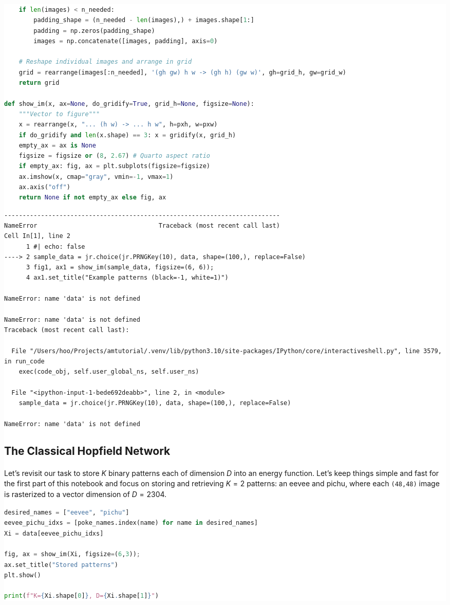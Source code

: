 ``` python
    if len(images) < n_needed:
        padding_shape = (n_needed - len(images),) + images.shape[1:]
        padding = np.zeros(padding_shape)
        images = np.concatenate([images, padding], axis=0)
    
    # Reshape individual images and arrange in grid
    grid = rearrange(images[:n_needed], '(gh gw) h w -> (gh h) (gw w)', gh=grid_h, gw=grid_w)
    return grid

def show_im(x, ax=None, do_gridify=True, grid_h=None, figsize=None):
    """Vector to figure"""
    x = rearrange(x, "... (h w) -> ... h w", h=pxh, w=pxw)
    if do_gridify and len(x.shape) == 3: x = gridify(x, grid_h)
    empty_ax = ax is None
    figsize = figsize or (8, 2.67) # Quarto aspect ratio
    if empty_ax: fig, ax = plt.subplots(figsize=figsize)
    ax.imshow(x, cmap="gray", vmin=-1, vmax=1)
    ax.axis("off")
    return None if not empty_ax else fig, ax
```

    ---------------------------------------------------------------------------
    NameError                                 Traceback (most recent call last)
    Cell In[1], line 2
          1 #| echo: false
    ----> 2 sample_data = jr.choice(jr.PRNGKey(10), data, shape=(100,), replace=False)
          3 fig1, ax1 = show_im(sample_data, figsize=(6, 6));
          4 ax1.set_title("Example patterns (black=-1, white=1)")

    NameError: name 'data' is not defined

    NameError: name 'data' is not defined
    Traceback (most recent call last):

      File "/Users/hoo/Projects/amtutorial/.venv/lib/python3.10/site-packages/IPython/core/interactiveshell.py", line 3579, in run_code
        exec(code_obj, self.user_global_ns, self.user_ns)

      File "<ipython-input-1-bede692deabb>", line 2, in <module>
        sample_data = jr.choice(jr.PRNGKey(10), data, shape=(100,), replace=False)

    NameError: name 'data' is not defined

## The Classical Hopfield Network

Let’s revisit our task to store *K* binary patterns each of dimension
*D* into an energy function. Let’s keep things simple and fast for the
first part of this notebook and focus on storing and retrieving *K* = 2
patterns: an eevee and pichu, where each `(48,48)` image is rasterized
to a vector dimension of *D* = 2304.

``` python
desired_names = ["eevee", "pichu"]
eevee_pichu_idxs = [poke_names.index(name) for name in desired_names]
Xi = data[eevee_pichu_idxs]

fig, ax = show_im(Xi, figsize=(6,3));
ax.set_title("Stored patterns")
plt.show()

print(f"K={Xi.shape[0]}, D={Xi.shape[1]}")
```

